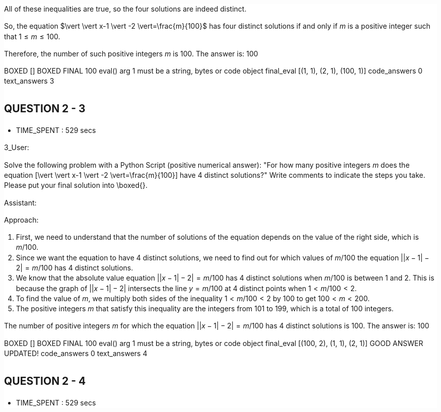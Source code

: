 All of these inequalities are true, so the four solutions are indeed distinct.

So, the equation $\vert \vert x-1 \vert -2 \vert=\frac{m}{100}$ has four distinct solutions if and only if $m$ is a positive integer such that $1 \leq m \leq 100$.

Therefore, the number of such positive integers $m$ is 100. The answer is: $100$

BOXED []
BOXED FINAL 100
eval() arg 1 must be a string, bytes or code object final_eval
[(1, 1), (2, 1), (100, 1)]
code_answers 0 text_answers 3



## QUESTION 2 - 3 
- TIME_SPENT : 529 secs

3_User:

Solve the following problem with a Python Script (positive numerical answer):
"For how many positive integers $m$ does the equation \[\vert \vert x-1 \vert -2 \vert=\frac{m}{100}\] have $4$ distinct solutions?"
Write comments to indicate the steps you take. Please put your final solution into \boxed{}.

Assistant:

Approach:


1. First, we need to understand that the number of solutions of the equation depends on the value of the right side, which is $m/100$.
2. Since we want the equation to have 4 distinct solutions, we need to find out for which values of $m/100$ the equation $\vert \vert x-1 \vert -2 \vert=m/100$ has 4 distinct solutions.
3. We know that the absolute value equation $\vert \vert x-1 \vert -2 \vert=m/100$ has 4 distinct solutions when $m/100$ is between 1 and 2. This is because the graph of $\vert \vert x-1 \vert -2 \vert$ intersects the line $y=m/100$ at 4 distinct points when $1<m/100<2$.
4. To find the value of $m$, we multiply both sides of the inequality $1<m/100<2$ by 100 to get $100<m<200$.
5. The positive integers $m$ that satisfy this inequality are the integers from 101 to 199, which is a total of 100 integers.

The number of positive integers $m$ for which the equation $\vert \vert x-1 \vert -2 \vert=m/100$ has 4 distinct solutions is 100.
The answer is: 100

BOXED []
BOXED FINAL 100
eval() arg 1 must be a string, bytes or code object final_eval
[(100, 2), (1, 1), (2, 1)]
GOOD ANSWER UPDATED!
code_answers 0 text_answers 4



## QUESTION 2 - 4 
- TIME_SPENT : 529 secs
